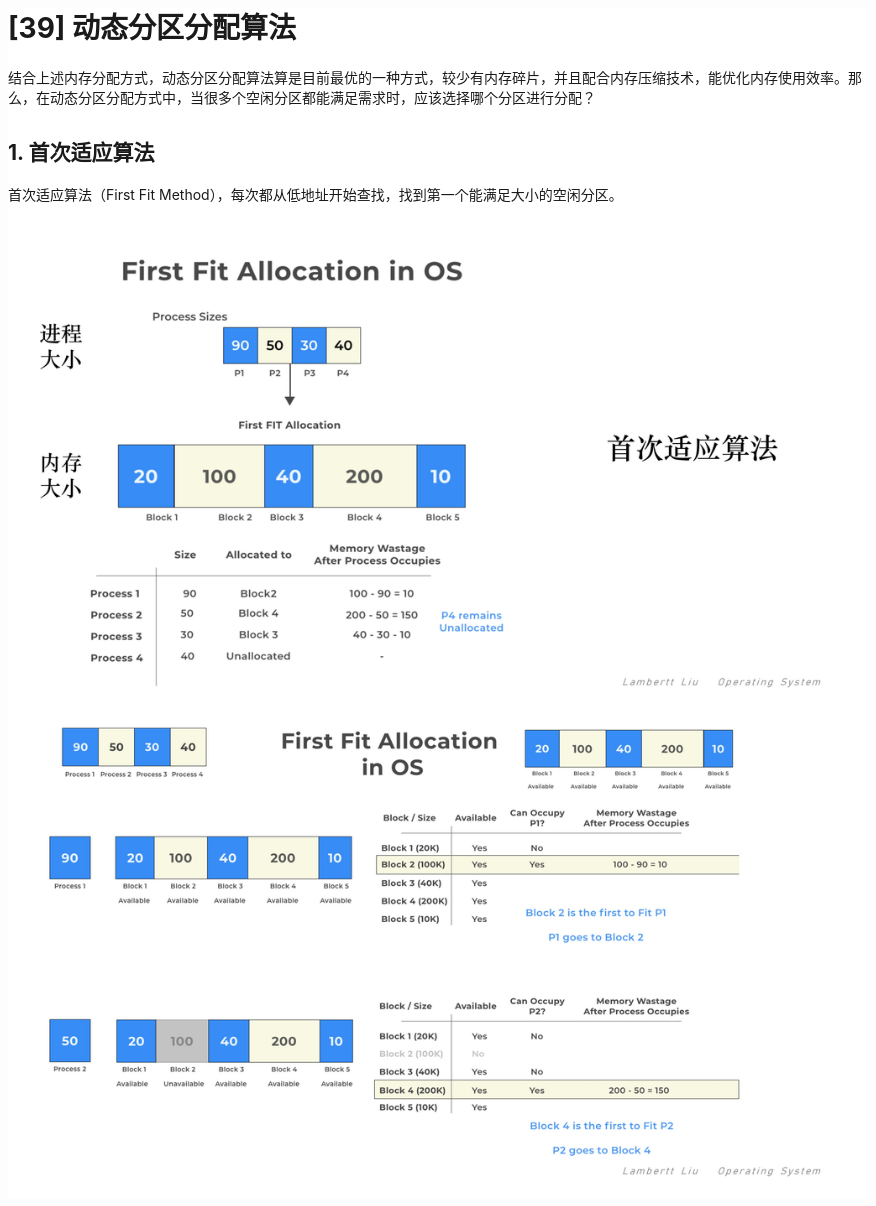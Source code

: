 # [39] 动态分区分配算法
结合上述内存分配方式，动态分区分配算法算是目前最优的一种方式，较少有内存碎片，并且配合内存压缩技术，能优化内存使用效率。那么，在动态分区分配方式中，当很多个空闲分区都能满足需求时，应该选择哪个分区进行分配？
## 1. 首次适应算法
首次适应算法（First Fit Method），每次都从低地址开始查找，找到第一个能满足大小的空闲分区。 

![](img/03_memory_mngmnt/18%20首次适应算法.jpg)
![](img/03_memory_mngmnt/19%20首次适应算法.jpg)